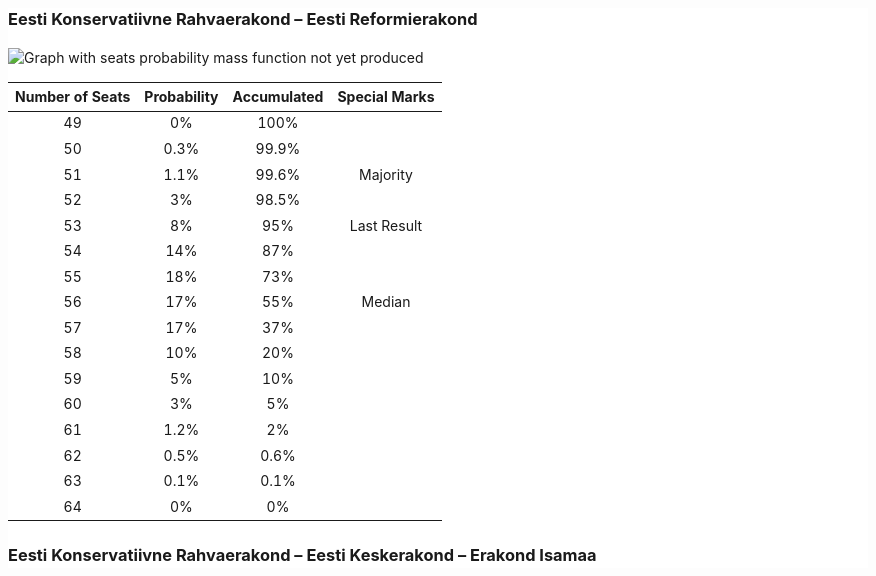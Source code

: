 ### Eesti Konservatiivne Rahvaerakond – Eesti Reformierakond

![Graph with seats probability mass function not yet produced](2021-09-20-Norstat-coalitions-seats-pmf-ekre–ref.png "Seats Probability Mass Function")

| Number of Seats | Probability | Accumulated | Special Marks |
|:---------------:|:-----------:|:-----------:|:-------------:|
| 49 | 0% | 100% |  |
| 50 | 0.3% | 99.9% |  |
| 51 | 1.1% | 99.6% | Majority |
| 52 | 3% | 98.5% |  |
| 53 | 8% | 95% | Last Result |
| 54 | 14% | 87% |  |
| 55 | 18% | 73% |  |
| 56 | 17% | 55% | Median |
| 57 | 17% | 37% |  |
| 58 | 10% | 20% |  |
| 59 | 5% | 10% |  |
| 60 | 3% | 5% |  |
| 61 | 1.2% | 2% |  |
| 62 | 0.5% | 0.6% |  |
| 63 | 0.1% | 0.1% |  |
| 64 | 0% | 0% |  |

### Eesti Konservatiivne Rahvaerakond – Eesti Keskerakond – Erakond Isamaa
